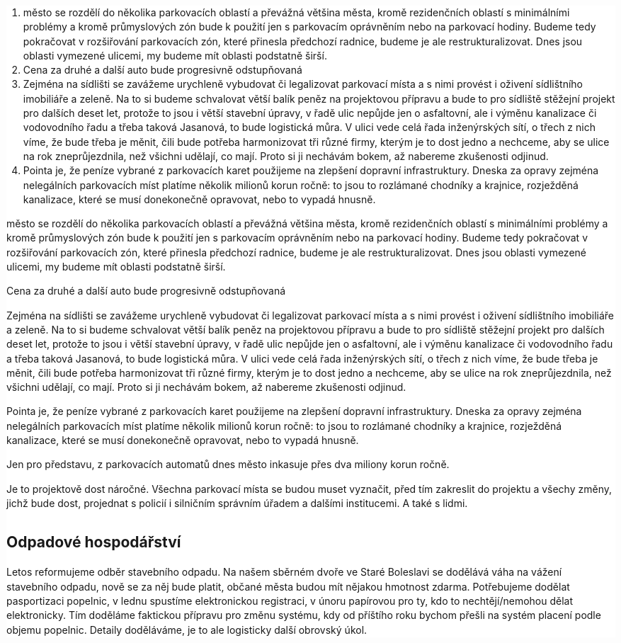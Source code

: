 1. město se rozdělí do několika parkovacích oblastí a převážná většina města, kromě rezidenčních oblastí s minimálními problémy a kromě průmyslových zón bude k použití jen s parkovacím oprávněním nebo na parkovací hodiny. Budeme tedy pokračovat v rozšiřování parkovacích zón, které přinesla předchozí radnice, budeme je ale restrukturalizovat. Dnes jsou oblasti vymezené ulicemi, my budeme mít oblasti podstatně širší.
2. Cena za druhé a další auto bude progresivně odstupňovaná
3. Zejména na sídlišti se zavážeme urychleně vybudovat či legalizovat parkovací místa a s nimi provést i oživení sídlištního imobiliáře a zeleně. Na to si budeme schvalovat větší balík peněz na projektovou přípravu a bude to pro sídliště stěžejní projekt pro dalších deset let, protože to jsou i větší stavební úpravy, v řadě ulic nepůjde jen o asfaltovní, ale i výměnu kanalizace či vodovodního řadu a třeba taková Jasanová, to bude logistická můra. V ulici vede celá řada inženýrských sítí, o třech z nich víme, že bude třeba je měnit, čili bude potřeba harmonizovat tři různé firmy, kterým je to dost jedno a nechceme, aby se ulice na rok zneprůjezdnila, než všichni udělají, co mají. Proto si ji nechávám bokem, až nabereme zkušenosti odjinud.
4. Pointa je, že peníze vybrané z parkovacích karet použijeme na zlepšení dopravní infrastruktury. Dneska za opravy zejména nelegálních parkovacích míst platíme několik milionů korun ročně: to jsou to rozlámané chodníky a krajnice, rozježděná kanalizace, které se musí donekonečně opravovat, nebo to vypadá hnusně.

město se rozdělí do několika parkovacích oblastí a převážná většina města, kromě rezidenčních oblastí s minimálními problémy a kromě průmyslových zón bude k použití jen s parkovacím oprávněním nebo na parkovací hodiny. Budeme tedy pokračovat v rozšiřování parkovacích zón, které přinesla předchozí radnice, budeme je ale restrukturalizovat. Dnes jsou oblasti vymezené ulicemi, my budeme mít oblasti podstatně širší.

Cena za druhé a další auto bude progresivně odstupňovaná

Zejména na sídlišti se zavážeme urychleně vybudovat či legalizovat parkovací místa a s nimi provést i oživení sídlištního imobiliáře a zeleně. Na to si budeme schvalovat větší balík peněz na projektovou přípravu a bude to pro sídliště stěžejní projekt pro dalších deset let, protože to jsou i větší stavební úpravy, v řadě ulic nepůjde jen o asfaltovní, ale i výměnu kanalizace či vodovodního řadu a třeba taková Jasanová, to bude logistická můra. V ulici vede celá řada inženýrských sítí, o třech z nich víme, že bude třeba je měnit, čili bude potřeba harmonizovat tři různé firmy, kterým je to dost jedno a nechceme, aby se ulice na rok zneprůjezdnila, než všichni udělají, co mají. Proto si ji nechávám bokem, až nabereme zkušenosti odjinud.

Pointa je, že peníze vybrané z parkovacích karet použijeme na zlepšení dopravní infrastruktury. Dneska za opravy zejména nelegálních parkovacích míst platíme několik milionů korun ročně: to jsou to rozlámané chodníky a krajnice, rozježděná kanalizace, které se musí donekonečně opravovat, nebo to vypadá hnusně.

Jen pro představu, z parkovacích automatů dnes město inkasuje přes dva miliony korun ročně.

Je to projektově dost náročné. Všechna parkovací místa se budou muset vyznačit, před tím zakreslit do projektu a všechy změny, jichž bude dost, projednat s policií i silničním správním úřadem a dalšími institucemi. A také s lidmi.

## Odpadové hospodářství

Letos reformujeme odběr stavebního odpadu. Na našem sběrném dvoře ve Staré Boleslavi se dodělává váha na vážení stavebního odpadu, nově se za něj bude platit, občané města budou mít nějakou hmotnost zdarma. Potřebujeme dodělat pasportizaci popelnic, v lednu spustíme elektronickou registraci, v únoru papírovou pro ty, kdo to nechtějí/nemohou dělat elektronicky. Tím doděláme faktickou přípravu pro změnu systému, kdy od příštího roku bychom přešli na systém placení podle objemu popelnic. Detaily doděláváme, je to ale logisticky další obrovský úkol.
